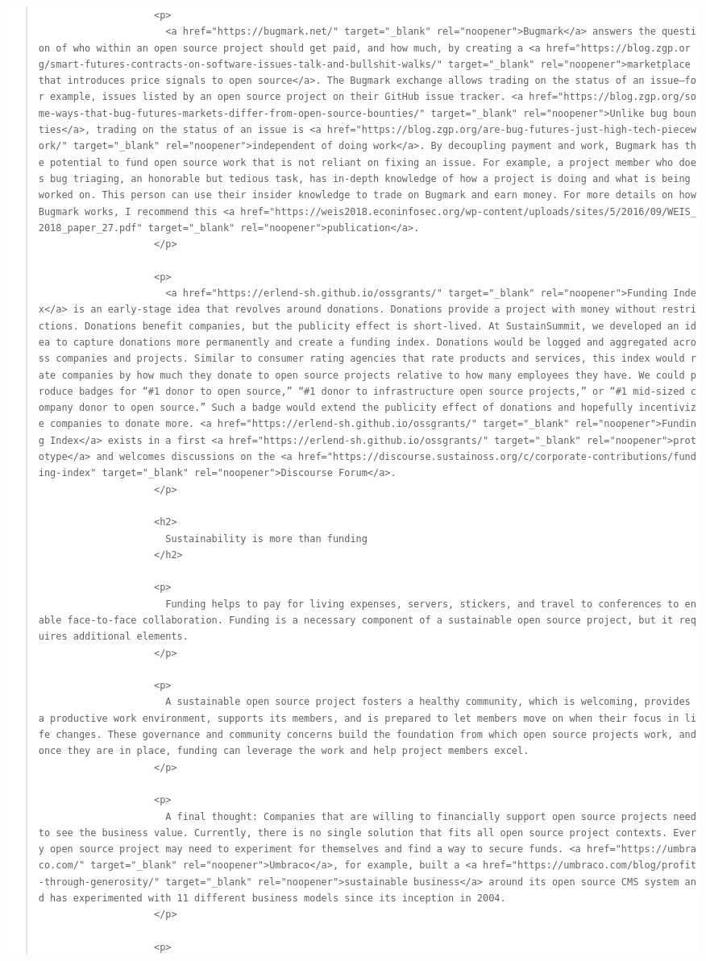 >                         <p>
>                           <a href="https://bugmark.net/" target="_blank" rel="noopener">Bugmark</a> answers the question of who within an open source project should get paid, and how much, by creating a <a href="https://blog.zgp.org/smart-futures-contracts-on-software-issues-talk-and-bullshit-walks/" target="_blank" rel="noopener">marketplace that introduces price signals to open source</a>. The Bugmark exchange allows trading on the status of an issue—for example, issues listed by an open source project on their GitHub issue tracker. <a href="https://blog.zgp.org/some-ways-that-bug-futures-markets-differ-from-open-source-bounties/" target="_blank" rel="noopener">Unlike bug bounties</a>, trading on the status of an issue is <a href="https://blog.zgp.org/are-bug-futures-just-high-tech-piecework/" target="_blank" rel="noopener">independent of doing work</a>. By decoupling payment and work, Bugmark has the potential to fund open source work that is not reliant on fixing an issue. For example, a project member who does bug triaging, an honorable but tedious task, has in-depth knowledge of how a project is doing and what is being worked on. This person can use their insider knowledge to trade on Bugmark and earn money. For more details on how Bugmark works, I recommend this <a href="https://weis2018.econinfosec.org/wp-content/uploads/sites/5/2016/09/WEIS_2018_paper_27.pdf" target="_blank" rel="noopener">publication</a>.
>                         </p>
>                         
>                         <p>
>                           <a href="https://erlend-sh.github.io/ossgrants/" target="_blank" rel="noopener">Funding Index</a> is an early-stage idea that revolves around donations. Donations provide a project with money without restrictions. Donations benefit companies, but the publicity effect is short-lived. At SustainSummit, we developed an idea to capture donations more permanently and create a funding index. Donations would be logged and aggregated across companies and projects. Similar to consumer rating agencies that rate products and services, this index would rate companies by how much they donate to open source projects relative to how many employees they have. We could produce badges for “#1 donor to open source,” “#1 donor to infrastructure open source projects,” or “#1 mid-sized company donor to open source.” Such a badge would extend the publicity effect of donations and hopefully incentivize companies to donate more. <a href="https://erlend-sh.github.io/ossgrants/" target="_blank" rel="noopener">Funding Index</a> exists in a first <a href="https://erlend-sh.github.io/ossgrants/" target="_blank" rel="noopener">prototype</a> and welcomes discussions on the <a href="https://discourse.sustainoss.org/c/corporate-contributions/funding-index" target="_blank" rel="noopener">Discourse Forum</a>.
>                         </p>
>                         
>                         <h2>
>                           Sustainability is more than funding
>                         </h2>
>                         
>                         <p>
>                           Funding helps to pay for living expenses, servers, stickers, and travel to conferences to enable face-to-face collaboration. Funding is a necessary component of a sustainable open source project, but it requires additional elements.
>                         </p>
>                         
>                         <p>
>                           A sustainable open source project fosters a healthy community, which is welcoming, provides a productive work environment, supports its members, and is prepared to let members move on when their focus in life changes. These governance and community concerns build the foundation from which open source projects work, and once they are in place, funding can leverage the work and help project members excel.
>                         </p>
>                         
>                         <p>
>                           A final thought: Companies that are willing to financially support open source projects need to see the business value. Currently, there is no single solution that fits all open source project contexts. Every open source project may need to experiment for themselves and find a way to secure funds. <a href="https://umbraco.com/" target="_blank" rel="noopener">Umbraco</a>, for example, built a <a href="https://umbraco.com/blog/profit-through-generosity/" target="_blank" rel="noopener">sustainable business</a> around its open source CMS system and has experimented with 11 different business models since its inception in 2004.
>                         </p>
>                         
>                         <p>
